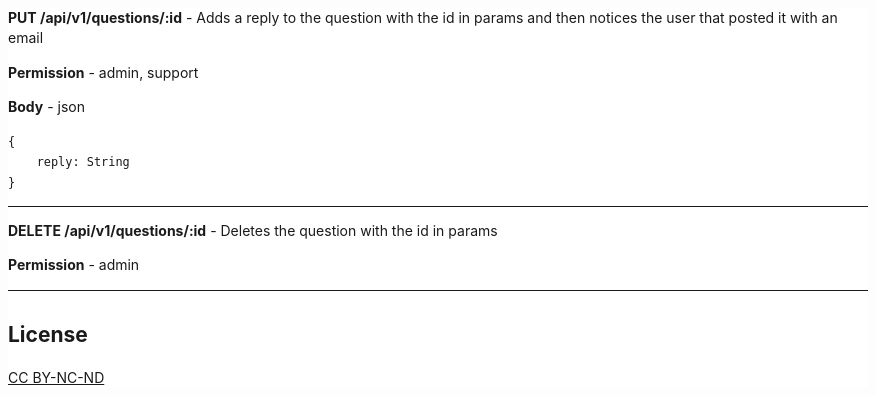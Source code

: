
**PUT /api/v1/questions/:id** - Adds a reply to the question with the id in params and then notices the user that posted it with an email


**Permission** - admin, support

**Body** - json
    
    {
        reply: String
    }

---

**DELETE /api/v1/questions/:id** - Deletes the question with the id in params

**Permission** - admin

---

## License
[CC BY-NC-ND](https://creativecommons.org/licenses/by-nc-nd/4.0/)
